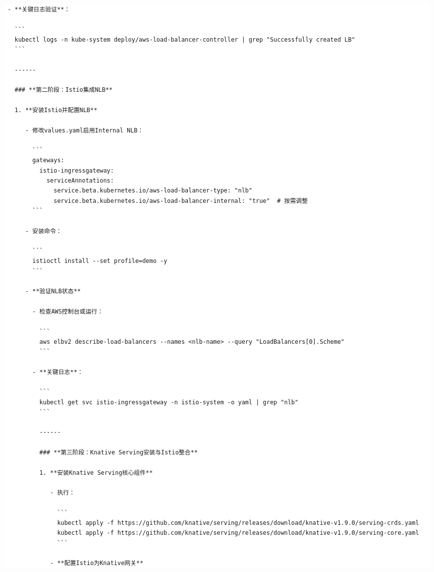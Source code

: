      - **关键日志验证**：

       ```
       kubectl logs -n kube-system deploy/aws-load-balancer-controller | grep "Successfully created LB"
       ```

       ------

       ### **第二阶段：Istio集成NLB** 

       1. **安装Istio并配置NLB**

          - 修改values.yaml启用Internal NLB：

            ```
            gateways:
              istio-ingressgateway:
                serviceAnnotations:
                  service.beta.kubernetes.io/aws-load-balancer-type: "nlb"
                  service.beta.kubernetes.io/aws-load-balancer-internal: "true"  # 按需调整
            ```

          - 安装命令：

            ```
            istioctl install --set profile=demo -y
            ```

          - **验证NLB状态**

            - 检查AWS控制台或运行：

              ```
              aws elbv2 describe-load-balancers --names <nlb-name> --query "LoadBalancers[0].Scheme"
              ```

            - **关键日志**：

              ```
              kubectl get svc istio-ingressgateway -n istio-system -o yaml | grep "nlb"
              ```

              ------

              ### **第三阶段：Knative Serving安装与Istio整合** 

              1. **安装Knative Serving核心组件**

                 - 执行：

                   ```
                   kubectl apply -f https://github.com/knative/serving/releases/download/knative-v1.9.0/serving-crds.yaml
                   kubectl apply -f https://github.com/knative/serving/releases/download/knative-v1.9.0/serving-core.yaml
                   ```

                 - **配置Istio为Knative网关**
